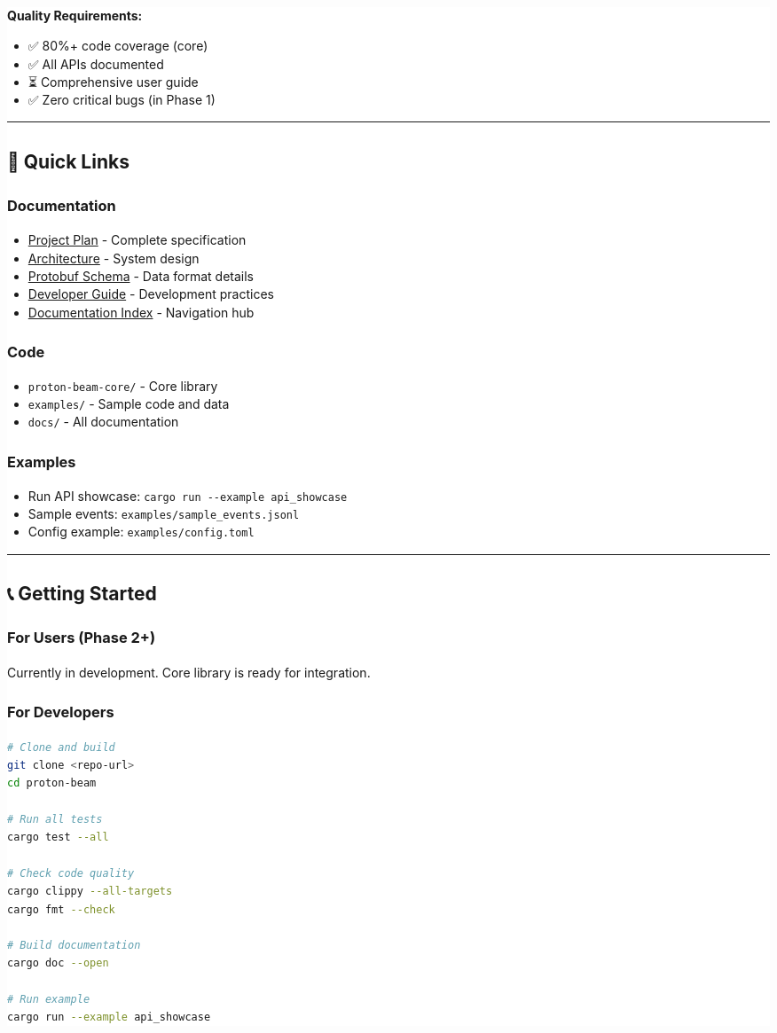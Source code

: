 **Quality Requirements:**
- ✅ 80%+ code coverage (core)
- ✅ All APIs documented
- ⏳ Comprehensive user guide
- ✅ Zero critical bugs (in Phase 1)

---

## 🔗 Quick Links

### Documentation
- [Project Plan](PROJECT_PLAN.md) - Complete specification
- [Architecture](ARCHITECTURE.md) - System design
- [Protobuf Schema](PROTOBUF_SCHEMA.md) - Data format details
- [Developer Guide](DEVELOPER_GUIDE.md) - Development practices
- [Documentation Index](INDEX.md) - Navigation hub

### Code
- `proton-beam-core/` - Core library
- `examples/` - Sample code and data
- `docs/` - All documentation

### Examples
- Run API showcase: `cargo run --example api_showcase`
- Sample events: `examples/sample_events.jsonl`
- Config example: `examples/config.toml`

---

## 📞 Getting Started

### For Users (Phase 2+)
Currently in development. Core library is ready for integration.

### For Developers
```bash
# Clone and build
git clone <repo-url>
cd proton-beam

# Run all tests
cargo test --all

# Check code quality
cargo clippy --all-targets
cargo fmt --check

# Build documentation
cargo doc --open

# Run example
cargo run --example api_showcase
```

